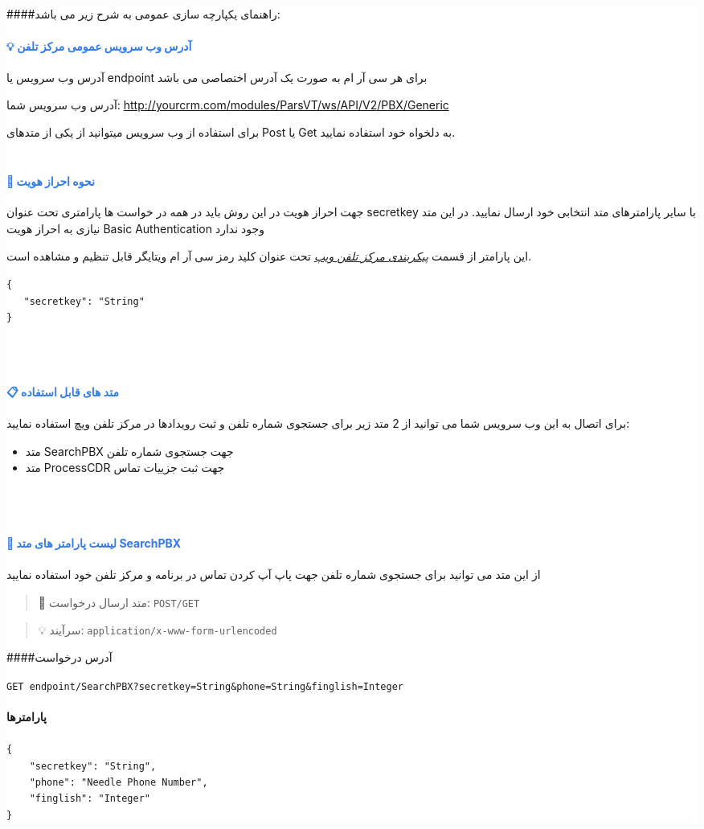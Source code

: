 ####راهنمای یکپارچه سازی عمومی به شرح زیر می باشد:
 <br />
 
<h4 style="color:#3079ed">💡 آدرس وب سرویس عمومی مرکز تلفن</h4>
آدرس وب سرویس یا endpoint برای هر سی آر ام به صورت یک آدرس اختصاصی می باشد

آدرس وب سرویس شما: http://yourcrm.com/modules/ParsVT/ws/API/V2/PBX/Generic

برای استفاده از وب سرویس میتوانید از یکی از متدهای Post یا Get به دلخواه خود استفاده نمایید.
  <br />
 <br />

 
 
 
<h4 style="color:#3079ed">🔑 نحوه احراز هویت</h4>
جهت احراز هویت در این روش باید در همه در خواست ها پارامتری تحت عنوان secretkey با سایر پارامترهای متد انتخابی خود ارسال نمایید.
در این متد نیازی به احراز هویت Basic Authentication وجود ندارد

این پارامتر از قسمت <i>[پیکربندی مرکز تلفن ویپ](http://yourcrm.com/index.php?module=PBXManager&parent=Settings&view=Index)</i> تحت عنوان کلید رمز سی آر ام ویتایگر	 قابل تنظیم و مشاهده
 است.
 <br />
 ```
{
    "secretkey": "String"
}
 ```
 <br />
 <br />

 
  
  
<h4 style="color:#3079ed">📋 متد های قابل استفاده</h4>
برای اتصال به این وب سرویس شما می توانید از 2 متد زیر برای جستجوی شماره تلفن و ثبت رویدادها در مرکز تلفن ویچ استفاده نمایید:

  *  متد SearchPBX جهت جستجوی شماره تلفن
  *  متد ProcessCDR جهت ثبت جزییات تماس
  <br />
 <br />

  
  

<h4 style="color:#3079ed">🔎 لیست پارامتر های متد SearchPBX</h4>

از این متد می توانید برای جستجوی شماره تلفن جهت پاپ آپ کردن تماس در برنامه و مرکز تلفن خود استفاده نمایید
> 📌  متد ارسال درخواست: `POST/GET`

> 💡 سرآیند: `application/x-www-form-urlencoded`

####آدرس درخواست
```
GET endpoint/SearchPBX?secretkey=String&phone=String&finglish=Integer
```

#### پارامترها
```
{
    "secretkey": "String",
    "phone": "Needle Phone Number",
    "finglish": "Integer"
}
```
